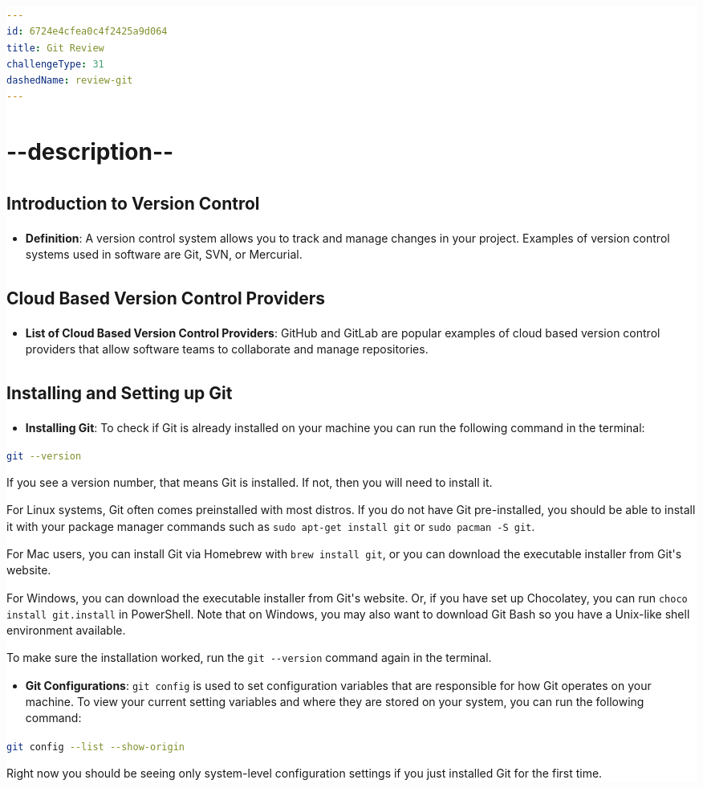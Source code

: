 ```yaml
---
id: 6724e4cfea0c4f2425a9d064
title: Git Review
challengeType: 31
dashedName: review-git
---
```


# --description--

## Introduction to Version Control

- **Definition**: A version control system allows you to track and manage changes in your project. Examples of version control systems used in software are Git, SVN, or Mercurial.

## Cloud Based Version Control Providers

- **List of Cloud Based Version Control Providers**: GitHub and GitLab are popular examples of cloud based version control providers that allow software teams to collaborate and manage repositories.

## Installing and Setting up Git

- **Installing Git**: To check if Git is already installed on your machine you can run the following command in the terminal:

```sh
git --version
```

If you see a version number, that means Git is installed. If not, then you will need to install it.

For Linux systems, Git often comes preinstalled with most distros. If you do not have Git pre-installed, you should be able to install it with your package manager commands such as `sudo apt-get install git` or `sudo pacman -S git`.

For Mac users, you can install Git via Homebrew with `brew install git`, or you can download the executable installer from Git's website.

For Windows, you can download the executable installer from Git's website. Or, if you have set up Chocolatey, you can run `choco install git.install` in PowerShell. Note that on Windows, you may also want to download Git Bash so you have a Unix-like shell environment available.

To make sure the installation worked, run the `git --version` command again in the terminal.

- **Git Configurations**: `git config` is used to set configuration variables that are responsible for how Git operates on your machine. To view your current setting variables and where they are stored on your system, you can run the following command:

```sh
git config --list --show-origin
```

Right now you should be seeing only system-level configuration settings if you just installed Git for the first time.
